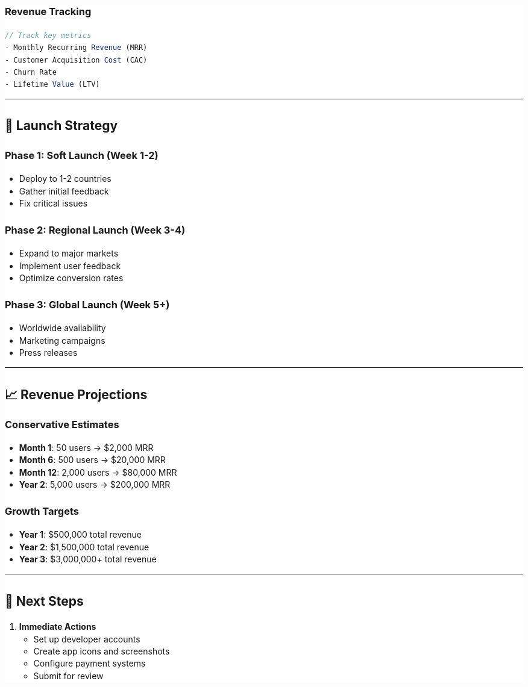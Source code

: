 ### Revenue Tracking
```javascript
// Track key metrics
- Monthly Recurring Revenue (MRR)
- Customer Acquisition Cost (CAC)
- Churn Rate
- Lifetime Value (LTV)
```

---

## 🚀 Launch Strategy

### Phase 1: Soft Launch (Week 1-2)
- Deploy to 1-2 countries
- Gather initial feedback
- Fix critical issues

### Phase 2: Regional Launch (Week 3-4)  
- Expand to major markets
- Implement user feedback
- Optimize conversion rates

### Phase 3: Global Launch (Week 5+)
- Worldwide availability
- Marketing campaigns
- Press releases

---

## 📈 Revenue Projections

### Conservative Estimates
- **Month 1**: 50 users → $2,000 MRR
- **Month 6**: 500 users → $20,000 MRR  
- **Month 12**: 2,000 users → $80,000 MRR
- **Year 2**: 5,000 users → $200,000 MRR

### Growth Targets
- **Year 1**: $500,000 total revenue
- **Year 2**: $1,500,000 total revenue
- **Year 3**: $3,000,000+ total revenue

---

## 🎯 Next Steps

1. **Immediate Actions**
   - Set up developer accounts
   - Create app icons and screenshots
   - Configure payment systems
   - Submit for review
